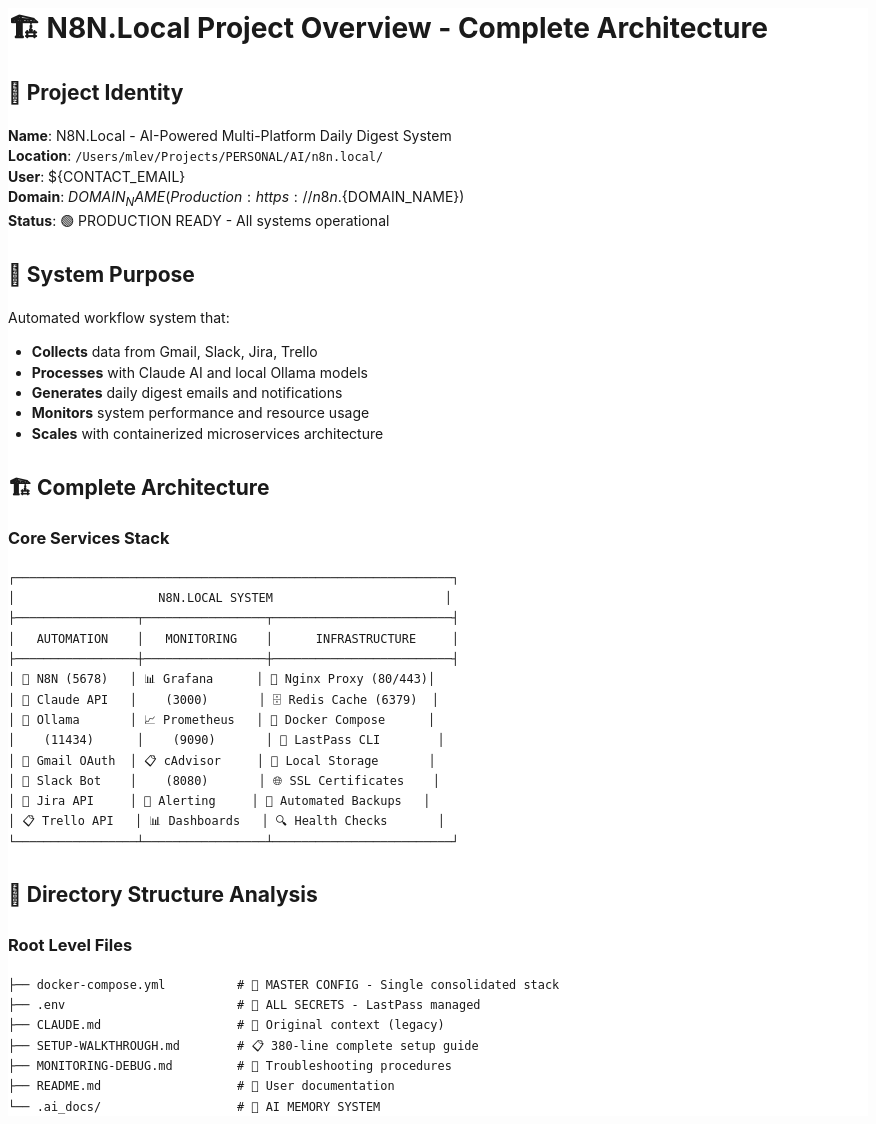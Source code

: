 # 🏗️ N8N.Local Project Overview - Complete Architecture

## 📍 Project Identity
**Name**: N8N.Local - AI-Powered Multi-Platform Daily Digest System  
**Location**: `/Users/mlev/Projects/PERSONAL/AI/n8n.local/`  
**User**: ${CONTACT_EMAIL}  
**Domain**: ${DOMAIN_NAME} (Production: https://n8n.${DOMAIN_NAME})  
**Status**: 🟢 PRODUCTION READY - All systems operational

## 🎯 System Purpose
Automated workflow system that:
- **Collects** data from Gmail, Slack, Jira, Trello
- **Processes** with Claude AI and local Ollama models
- **Generates** daily digest emails and notifications
- **Monitors** system performance and resource usage
- **Scales** with containerized microservices architecture

## 🏗️ Complete Architecture

### Core Services Stack
```
┌─────────────────────────────────────────────────────────────┐
│                    N8N.LOCAL SYSTEM                        │
├─────────────────┬─────────────────┬─────────────────────────┤
│   AUTOMATION    │   MONITORING    │      INFRASTRUCTURE     │
├─────────────────┼─────────────────┼─────────────────────────┤
│ 🔄 N8N (5678)   │ 📊 Grafana      │ 🔧 Nginx Proxy (80/443)│
│ 🤖 Claude API   │    (3000)       │ 🗄️ Redis Cache (6379)  │
│ 🤖 Ollama       │ 📈 Prometheus   │ 🐳 Docker Compose      │
│    (11434)      │    (9090)       │ 🔐 LastPass CLI        │
│ 📧 Gmail OAuth  │ 📋 cAdvisor     │ 📁 Local Storage       │
│ 💬 Slack Bot    │    (8080)       │ 🌐 SSL Certificates    │
│ 🎫 Jira API     │ 🚨 Alerting     │ 📝 Automated Backups   │
│ 📋 Trello API   │ 📊 Dashboards   │ 🔍 Health Checks       │
└─────────────────┴─────────────────┴─────────────────────────┘
```

## 📁 Directory Structure Analysis

### Root Level Files
```
├── docker-compose.yml          # 🎯 MASTER CONFIG - Single consolidated stack
├── .env                        # 🔐 ALL SECRETS - LastPass managed
├── CLAUDE.md                   # 📖 Original context (legacy)
├── SETUP-WALKTHROUGH.md        # 📋 380-line complete setup guide
├── MONITORING-DEBUG.md         # 🔧 Troubleshooting procedures
├── README.md                   # 📄 User documentation
└── .ai_docs/                   # 🧠 AI MEMORY SYSTEM
```
